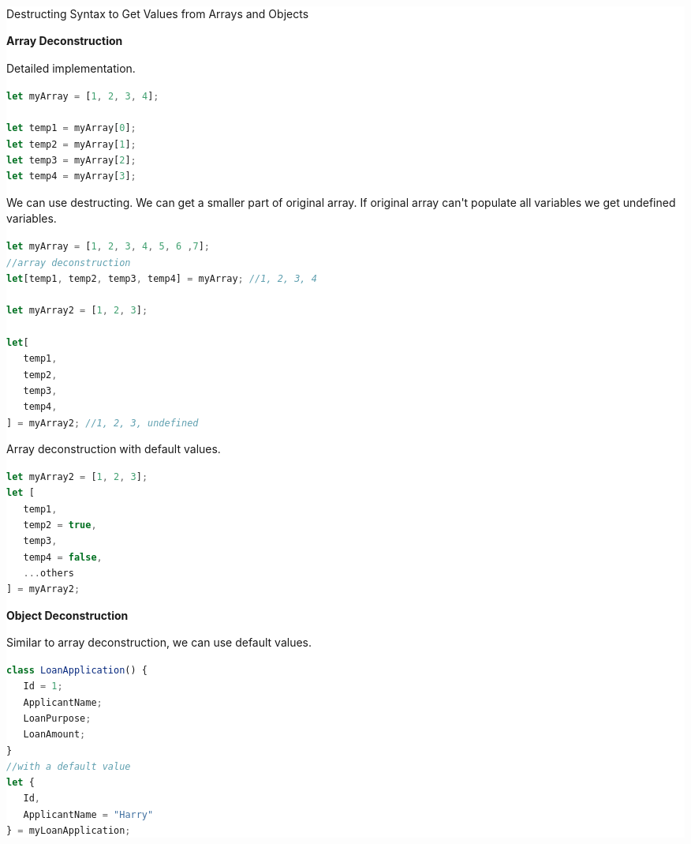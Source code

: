 Destructing Syntax to Get Values from Arrays and Objects

**Array Deconstruction**

Detailed implementation.
```js
let myArray = [1, 2, 3, 4];

let temp1 = myArray[0];
let temp2 = myArray[1];
let temp3 = myArray[2];
let temp4 = myArray[3];
```

We can use destructing. We can get a smaller part of original array. If original array can't populate all variables we get undefined variables. 
```js
let myArray = [1, 2, 3, 4, 5, 6 ,7];
//array deconstruction
let[temp1, temp2, temp3, temp4] = myArray; //1, 2, 3, 4

let myArray2 = [1, 2, 3];

let[
   temp1, 
   temp2, 
   temp3, 
   temp4,
] = myArray2; //1, 2, 3, undefined
```

Array deconstruction with default values.
```js
let myArray2 = [1, 2, 3];
let [
   temp1,
   temp2 = true,
   temp3,
   temp4 = false,
   ...others
] = myArray2;
```

**Object Deconstruction**

Similar to array deconstruction, we can use default values.
```js
class LoanApplication() {
   Id = 1;
   ApplicantName;
   LoanPurpose;
   LoanAmount;
}
//with a default value
let {
   Id,
   ApplicantName = "Harry"
} = myLoanApplication;
```


   [Symbol.for("income")]: 1500